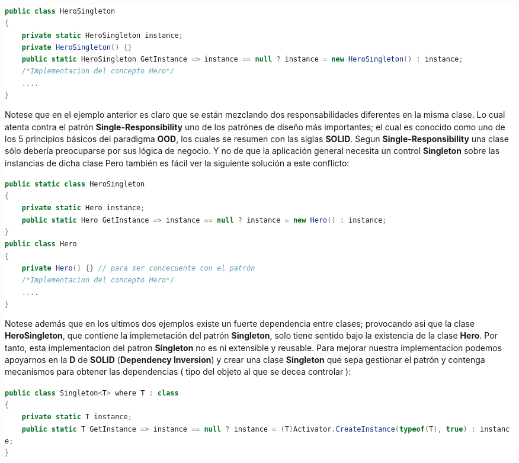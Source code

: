 ```csharp
public class HeroSingleton
{
    private static HeroSingleton instance;
    private HeroSingleton() {}
    public static HeroSingleton GetInstance => instance == null ? instance = new HeroSingleton() : instance;
    /*Implementacion del concepto Hero*/
    ....
}
```

Notese que en el ejemplo anterior es claro que se están mezclando dos responsabilidades diferentes en la misma clase.
Lo cual atenta contra el patrón **Single-Responsibility** uno de los patrónes de diseño más importantes; el cual 
es conocido como uno de los 5 principios básicos del paradigma **OOD**, los cuales se resumen 
con las siglas **SOLID**. Segun **Single-Responsibility** una clase sólo debería preocuparse por sus lógica de negocio.
Y no de que la aplicación general necesita un control **Singleton** sobre las instancias de dicha clase 
Pero también es fácil ver la siguiente solución a este conflicto:

```csharp
public static class HeroSingleton
{
    private static Hero instance;
    public static Hero GetInstance => instance == null ? instance = new Hero() : instance;
}
public class Hero
{
    private Hero() {} // para ser concecuente con el patrón
    /*Implementacion del concepto Hero*/
    ....
}
```
Notese además que en los ultimos dos ejemplos existe un fuerte dependencia entre clases; provocando asi que la clase 
**HeroSingleton**, que contiene la implemetación del patrón **Singleton**, solo tiene sentido bajo la existencia de la 
clase **Hero**. Por tanto, esta implementacion del patron **Singleton** no es ni extensible y reusable.
Para mejorar nuestra implementacion podemos apoyarnos en la __D__ de **SOLID** (**Dependency Inversion**) y crear una
clase **Singleton** que sepa gestionar el patrón y contenga mecanismos para obtener las dependencias ( tipo del objeto 
al que se decea controlar ):  

```csharp
public class Singleton<T> where T : class
{
    private static T instance;
    public static T GetInstance => instance == null ? instance = (T)Activator.CreateInstance(typeof(T), true) : instance;
}
```
